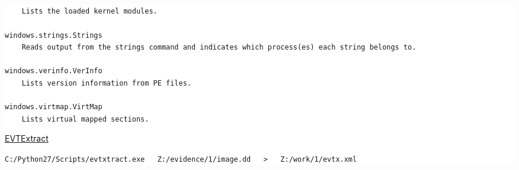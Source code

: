 ```
    Lists the loaded kernel modules.

windows.strings.Strings
    Reads output from the strings command and indicates which process(es) each string belongs to.
	
windows.verinfo.VerInfo
    Lists version information from PE files.
	
windows.virtmap.VirtMap
    Lists virtual mapped sections.
```

[EVTExtract](https://github.com/williballenthin/EVTXtract)
```
C:/Python27/Scripts/evtxtract.exe   Z:/evidence/1/image.dd   >   Z:/work/1/evtx.xml
```